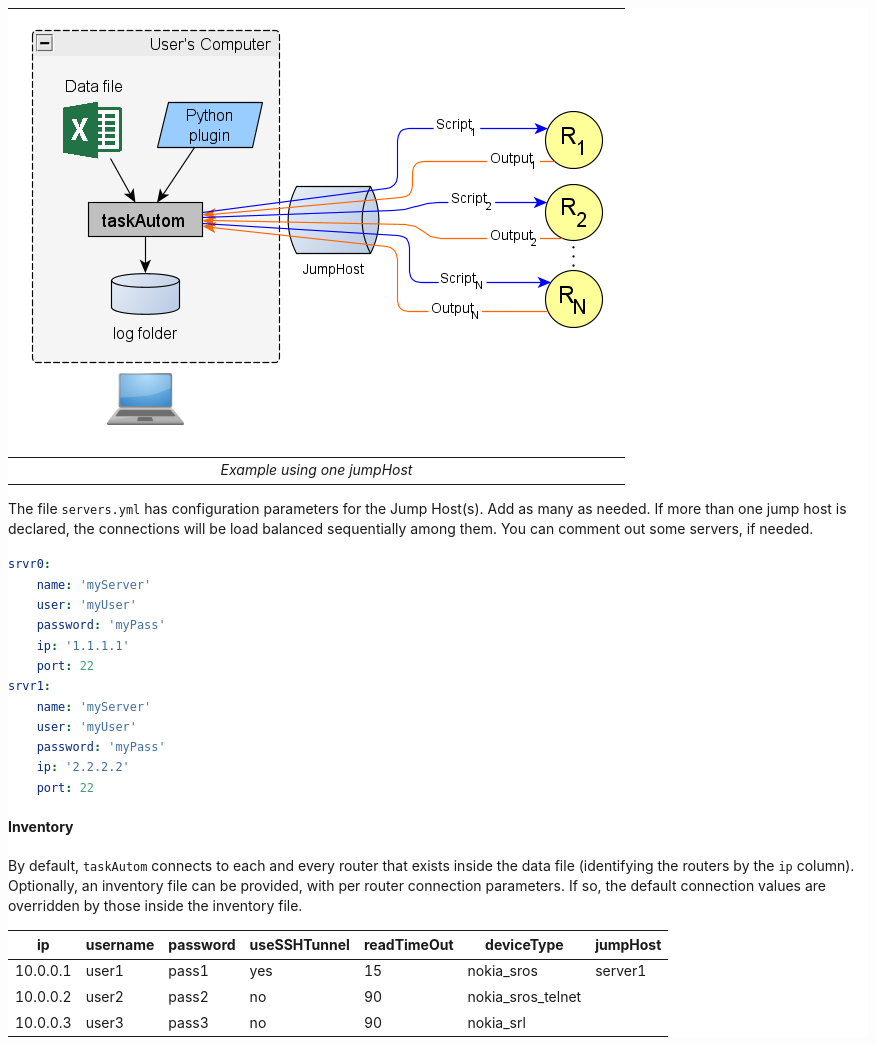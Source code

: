 |![Image with Jump Host](img/jumpHost.png)|
|:--:| 
| *Example using one jumpHost*|

The file `servers.yml` has configuration parameters for the Jump Host(s). Add as many as needed. If more than one jump host is declared, the connections will be load balanced sequentially among them. You can comment out some servers, if needed.

```yml
srvr0:
    name: 'myServer'
    user: 'myUser'
    password: 'myPass'
    ip: '1.1.1.1'
    port: 22
srvr1:
    name: 'myServer'
    user: 'myUser'
    password: 'myPass'
    ip: '2.2.2.2'
    port: 22    
```

#### Inventory

By default, `taskAutom` connects to each and every router that exists inside the data file (identifying the routers by the `ip` column). Optionally, an inventory file can be provided, with per router connection parameters. If so, the default connection values are overridden by those inside the inventory file.

ip|username|password|useSSHTunnel|readTimeOut|deviceType|jumpHost|
--|--------|--------|------------|----------|--------|---------
10.0.0.1|user1|pass1|yes|15|nokia_sros|server1|1000
10.0.0.2|user2|pass2|no|90|nokia_sros_telnet|
10.0.0.3|user3|pass3|no|90|nokia_srl|
